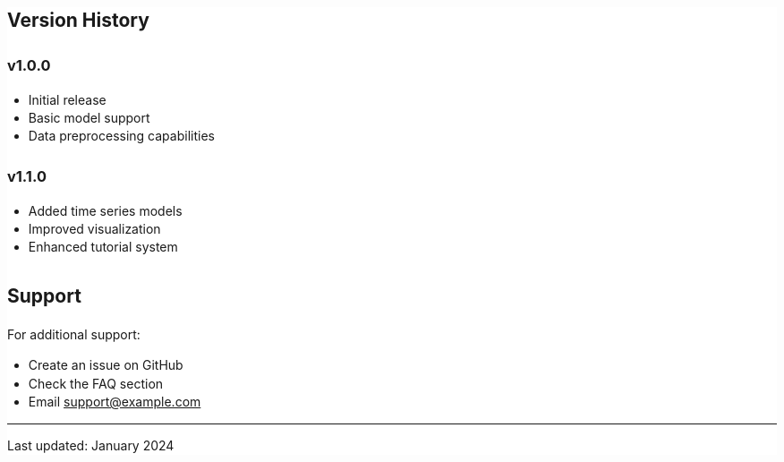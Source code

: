 ## Version History

### v1.0.0
- Initial release
- Basic model support
- Data preprocessing capabilities

### v1.1.0
- Added time series models
- Improved visualization
- Enhanced tutorial system

## Support

For additional support:
- Create an issue on GitHub
- Check the FAQ section
- Email support@example.com

---
Last updated: January 2024